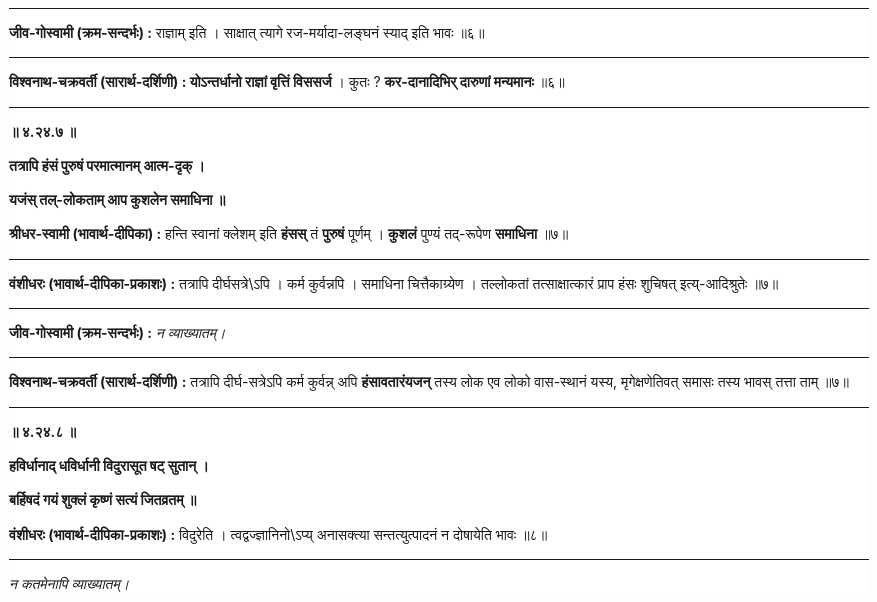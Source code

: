 
______


**जीव-गोस्वामी (क्रम-सन्दर्भः) :** राज्ञाम् इति । साक्षात् त्यागे रज-मर्यादा-लङ्घनं स्याद् इति भावः ॥६॥


______


**विश्वनाथ-चक्रवर्ती (सारार्थ-दर्शिणी) : योऽन्तर्धानो राज्ञां वृत्तिं विससर्ज** । कुतः ? **कर-दानादिभिर् दारुणां मन्यमानः** ॥६॥


______


**॥ ४.२४.७ ॥**

**तत्रापि हंसं पुरुषं परमात्मानम् आत्म-दृक् ।**

**यजंस् तल्-लोकताम् आप कुशलेन समाधिना ॥**

**श्रीधर-स्वामी (भावार्थ-दीपिका) :** हन्ति स्वानां क्लेशम् इति **हंसस्** तं **पुरुषं** पूर्णम् । **कुशलं** पुण्यं तद्-रूपेण **समाधिना** ॥७॥


______


**वंशीधरः (भावार्थ-दीपिका-प्रकाशः) :** तत्रापि दीर्घसत्रे\ऽपि । कर्म कुर्वन्नपि । समाधिना चित्तैकाग्र्येण । तल्लोकतां तत्साक्षात्कारं प्राप हंसः शुचिषत् इत्य्-आदिश्रुतेः ॥७॥


______


**जीव-गोस्वामी (क्रम-सन्दर्भः) :** *न व्याख्यातम्।*


______


**विश्वनाथ-चक्रवर्ती (सारार्थ-दर्शिणी) :** तत्रापि दीर्घ-सत्रेऽपि कर्म कुर्वन्न् अपि **हंसावतारंयजन्** तस्य लोक एव लोको वास-स्थानं यस्य, मृगेक्षणेतिवत् समासः तस्य भावस् तत्ता ताम् ॥७॥


______


**॥ ४.२४.८ ॥**

**हविर्धानाद् धविर्धानी विदुरासूत षट् सुतान् ।**

**बर्हिषदं गयं शुक्लं कृष्णं सत्यं जितव्रतम् ॥**

**वंशीधरः (भावार्थ-दीपिका-प्रकाशः) :** विदुरेति । त्वद्वज्ज्ञानिनो\ऽप्य् अनासक्त्या सन्तत्युत्पादनं न दोषायेति भावः ॥८॥


______


*न कतमेनापि व्याख्यातम्।*

